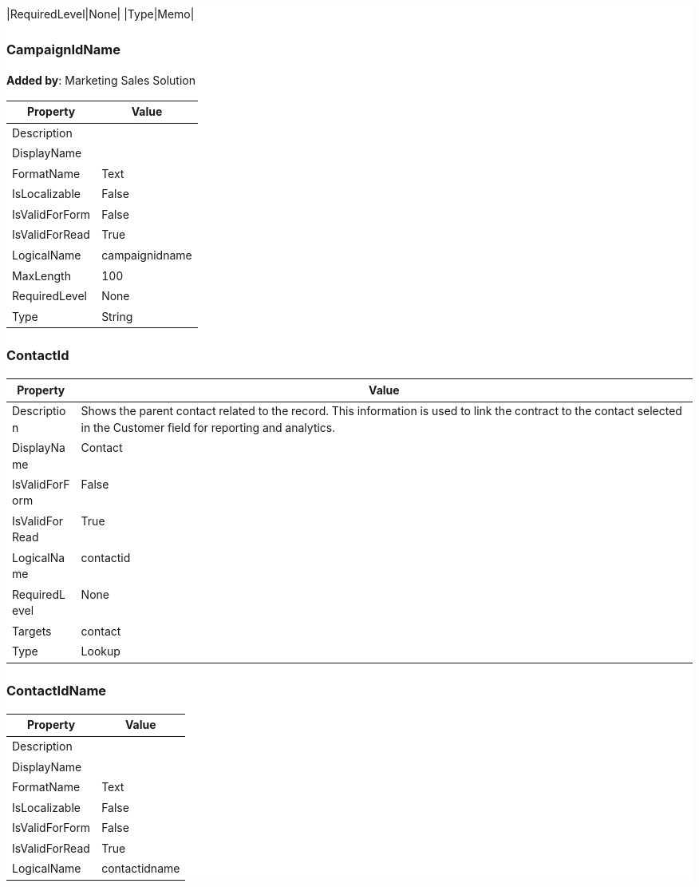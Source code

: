 |RequiredLevel|None|
|Type|Memo|


### <a name="BKMK_CampaignIdName"></a> CampaignIdName

**Added by**: Marketing Sales Solution

|Property|Value|
|--------|-----|
|Description||
|DisplayName||
|FormatName|Text|
|IsLocalizable|False|
|IsValidForForm|False|
|IsValidForRead|True|
|LogicalName|campaignidname|
|MaxLength|100|
|RequiredLevel|None|
|Type|String|


### <a name="BKMK_ContactId"></a> ContactId

|Property|Value|
|--------|-----|
|Description|Shows the parent contact related to the record. This information is used to link the contract to the contact selected in the Customer field for reporting and analytics.|
|DisplayName|Contact|
|IsValidForForm|False|
|IsValidForRead|True|
|LogicalName|contactid|
|RequiredLevel|None|
|Targets|contact|
|Type|Lookup|


### <a name="BKMK_ContactIdName"></a> ContactIdName

|Property|Value|
|--------|-----|
|Description||
|DisplayName||
|FormatName|Text|
|IsLocalizable|False|
|IsValidForForm|False|
|IsValidForRead|True|
|LogicalName|contactidname|